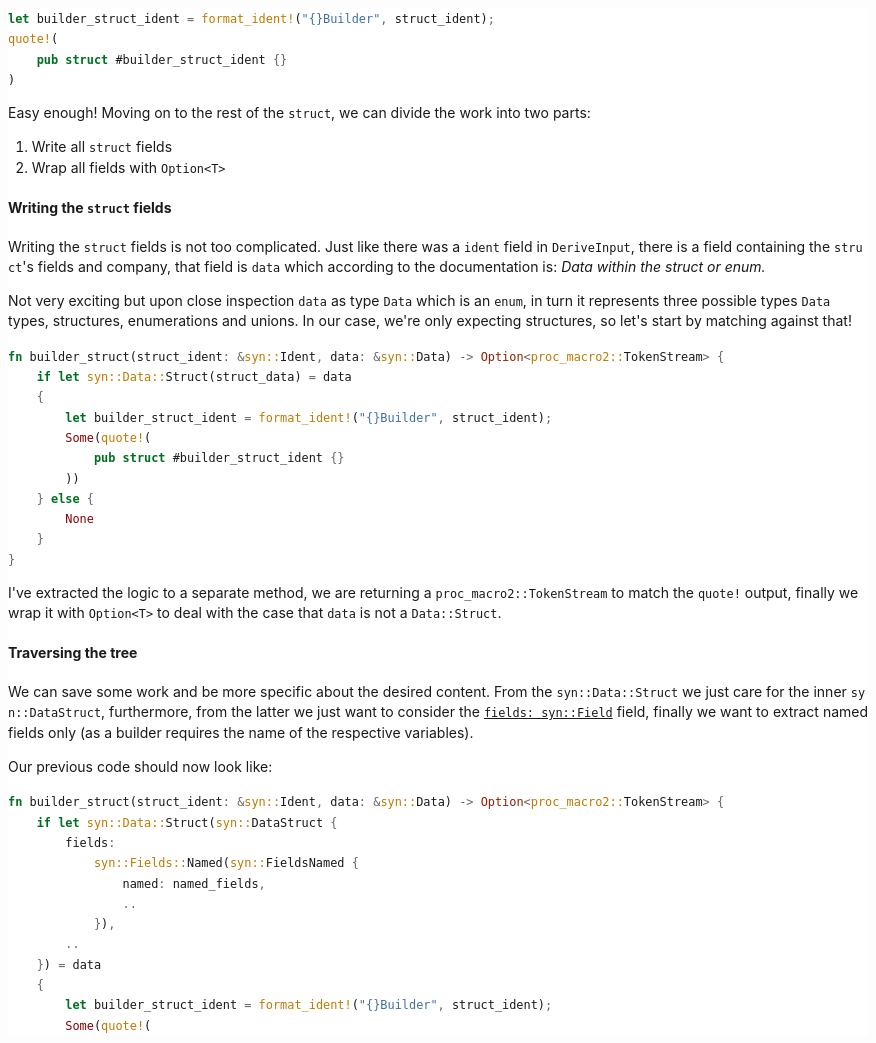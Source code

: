 ```rust
let builder_struct_ident = format_ident!("{}Builder", struct_ident);
quote!(
    pub struct #builder_struct_ident {}
)
```

Easy enough! Moving on to the rest of the `struct`,
we can divide the work into two parts:

1. Write all `struct` fields
2. Wrap all fields with `Option<T>`

#### Writing the `struct` fields

Writing the `struct` fields is not too complicated.
Just like there was a `ident` field in `DeriveInput`,
there is a field containing the `struct`'s fields and company,
that field is `data` which according to the documentation is: *Data within the struct or enum.*

Not very exciting but upon close inspection `data` as type `Data` which is an `enum`,
in turn it represents three possible types `Data` types, structures, enumerations and unions.
In our case, we're only expecting structures, so let's start by matching against that!

```rust
fn builder_struct(struct_ident: &syn::Ident, data: &syn::Data) -> Option<proc_macro2::TokenStream> {
    if let syn::Data::Struct(struct_data) = data
    {
        let builder_struct_ident = format_ident!("{}Builder", struct_ident);
        Some(quote!(
            pub struct #builder_struct_ident {}
        ))
    } else {
        None
    }
}
```

I've extracted the logic to a separate method,
we are returning a `proc_macro2::TokenStream` to match the `quote!` output,
finally we wrap it with `Option<T>` to deal with the case that `data` is not a `Data::Struct`.

#### Traversing the tree

We can save some work and be more specific about the desired content.
From the `syn::Data::Struct` we just care for the inner `syn::DataStruct`,
furthermore, from the latter we just want to consider the [`fields: syn::Field`](https://docs.rs/syn/1.0.53/syn/enum.Fields.html) field,
finally we want to extract named fields only (as a builder requires the name of the respective variables).



Our previous code should now look like:

```rust
fn builder_struct(struct_ident: &syn::Ident, data: &syn::Data) -> Option<proc_macro2::TokenStream> {
    if let syn::Data::Struct(syn::DataStruct {
        fields:
            syn::Fields::Named(syn::FieldsNamed {
                named: named_fields,
                ..
            }),
        ..
    }) = data
    {
        let builder_struct_ident = format_ident!("{}Builder", struct_ident);
        Some(quote!(
```